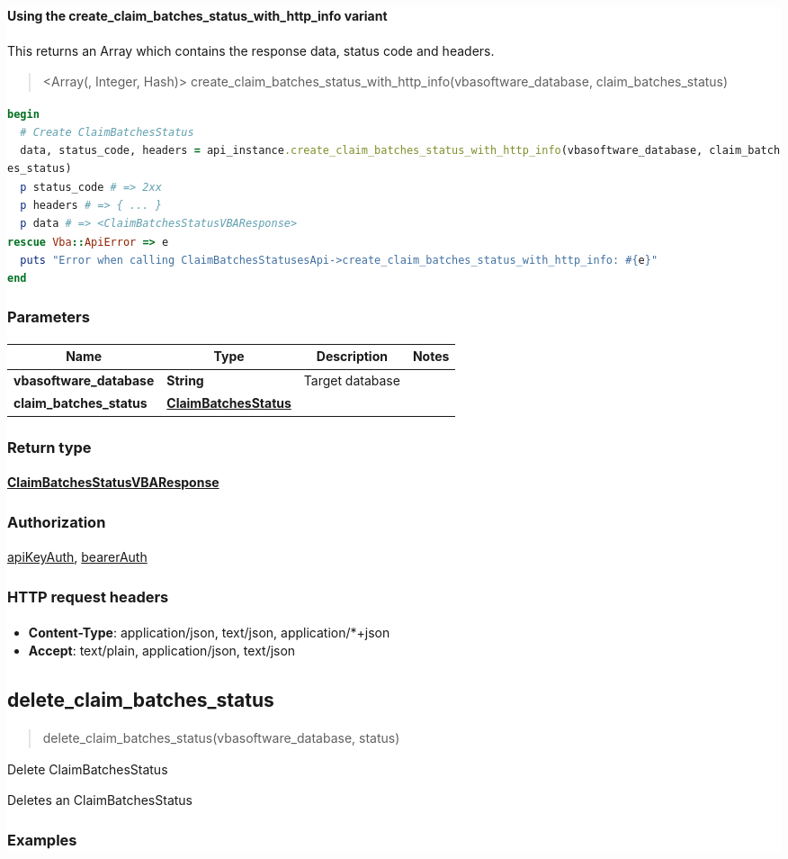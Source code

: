 #### Using the create_claim_batches_status_with_http_info variant

This returns an Array which contains the response data, status code and headers.

> <Array(<ClaimBatchesStatusVBAResponse>, Integer, Hash)> create_claim_batches_status_with_http_info(vbasoftware_database, claim_batches_status)

```ruby
begin
  # Create ClaimBatchesStatus
  data, status_code, headers = api_instance.create_claim_batches_status_with_http_info(vbasoftware_database, claim_batches_status)
  p status_code # => 2xx
  p headers # => { ... }
  p data # => <ClaimBatchesStatusVBAResponse>
rescue Vba::ApiError => e
  puts "Error when calling ClaimBatchesStatusesApi->create_claim_batches_status_with_http_info: #{e}"
end
```

### Parameters

| Name | Type | Description | Notes |
| ---- | ---- | ----------- | ----- |
| **vbasoftware_database** | **String** | Target database |  |
| **claim_batches_status** | [**ClaimBatchesStatus**](ClaimBatchesStatus.md) |  |  |

### Return type

[**ClaimBatchesStatusVBAResponse**](ClaimBatchesStatusVBAResponse.md)

### Authorization

[apiKeyAuth](../README.md#apiKeyAuth), [bearerAuth](../README.md#bearerAuth)

### HTTP request headers

- **Content-Type**: application/json, text/json, application/*+json
- **Accept**: text/plain, application/json, text/json


## delete_claim_batches_status

> delete_claim_batches_status(vbasoftware_database, status)

Delete ClaimBatchesStatus

Deletes an ClaimBatchesStatus

### Examples
